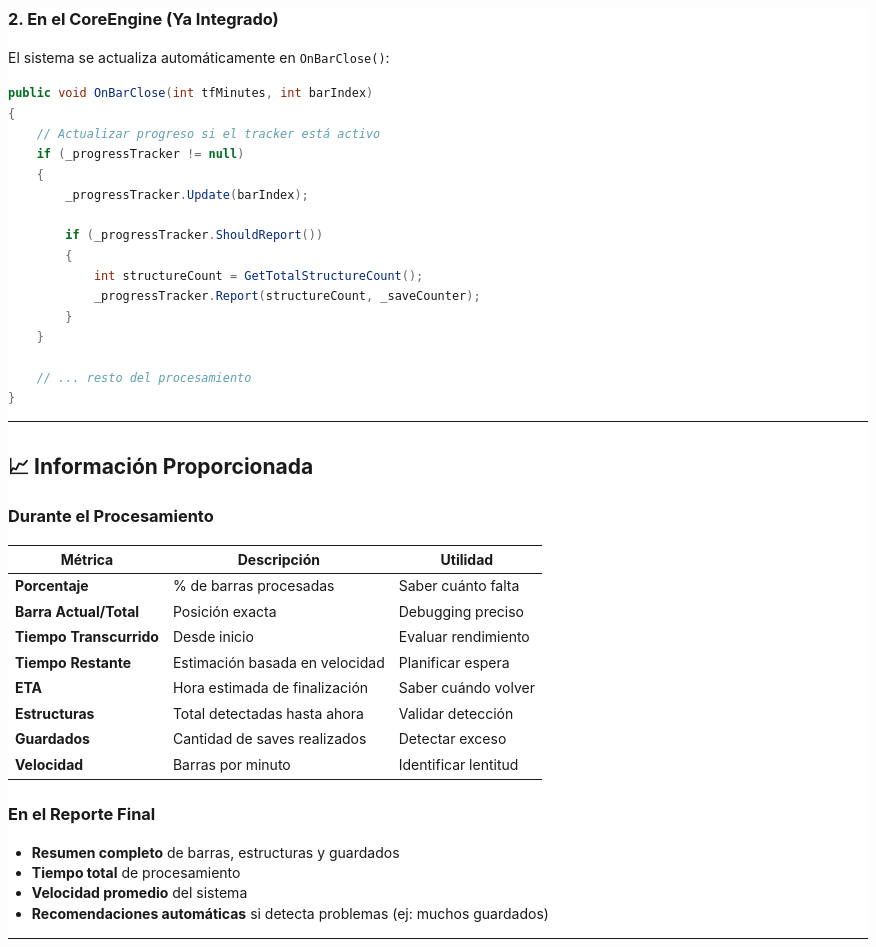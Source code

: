 ### 2. En el CoreEngine (Ya Integrado)

El sistema se actualiza automáticamente en `OnBarClose()`:

```csharp
public void OnBarClose(int tfMinutes, int barIndex)
{
    // Actualizar progreso si el tracker está activo
    if (_progressTracker != null)
    {
        _progressTracker.Update(barIndex);
        
        if (_progressTracker.ShouldReport())
        {
            int structureCount = GetTotalStructureCount();
            _progressTracker.Report(structureCount, _saveCounter);
        }
    }
    
    // ... resto del procesamiento
}
```

---

## 📈 Información Proporcionada

### Durante el Procesamiento

| Métrica | Descripción | Utilidad |
|---------|-------------|----------|
| **Porcentaje** | % de barras procesadas | Saber cuánto falta |
| **Barra Actual/Total** | Posición exacta | Debugging preciso |
| **Tiempo Transcurrido** | Desde inicio | Evaluar rendimiento |
| **Tiempo Restante** | Estimación basada en velocidad | Planificar espera |
| **ETA** | Hora estimada de finalización | Saber cuándo volver |
| **Estructuras** | Total detectadas hasta ahora | Validar detección |
| **Guardados** | Cantidad de saves realizados | Detectar exceso |
| **Velocidad** | Barras por minuto | Identificar lentitud |

### En el Reporte Final

- **Resumen completo** de barras, estructuras y guardados
- **Tiempo total** de procesamiento
- **Velocidad promedio** del sistema
- **Recomendaciones automáticas** si detecta problemas (ej: muchos guardados)

---